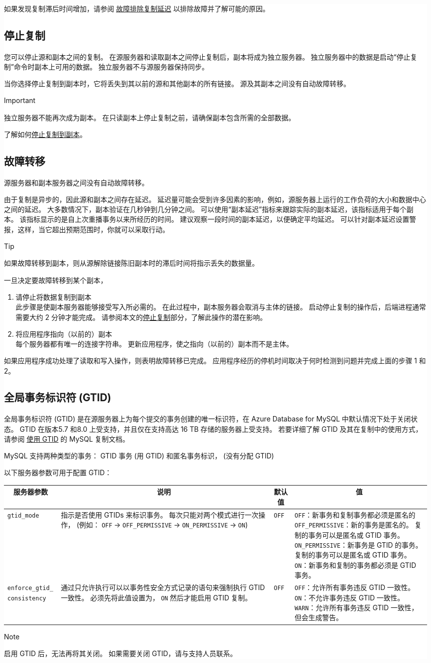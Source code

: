 如果发现复制滞后时间增加，请参阅 [故障排除复制延迟](howto-troubleshoot-replication-latency.md) 以排除故障并了解可能的原因。

## <a name="stop-replication"></a>停止复制

您可以停止源和副本之间的复制。 在源服务器和读取副本之间停止复制后，副本将成为独立服务器。 独立服务器中的数据是启动“停止复制”命令时副本上可用的数据。 独立服务器不与源服务器保持同步。

当你选择停止复制到副本时，它将丢失到其以前的源和其他副本的所有链接。 源及其副本之间没有自动故障转移。

> [!IMPORTANT]
> 独立服务器不能再次成为副本。
> 在只读副本上停止复制之前，请确保副本包含所需的全部数据。

了解如何[停止复制到副本](howto-read-replicas-portal.md)。

## <a name="failover"></a>故障转移

源服务器和副本服务器之间没有自动故障转移。 

由于复制是异步的，因此源和副本之间存在延迟。 延迟量可能会受到许多因素的影响，例如，源服务器上运行的工作负荷的大小和数据中心之间的延迟。 大多数情况下，副本验证在几秒钟到几分钟之间。 可以使用“副本延迟”指标来跟踪实际的副本延迟，该指标适用于每个副本。 该指标显示的是自上次重播事务以来所经历的时间。 建议观察一段时间的副本延迟，以便确定平均延迟。 可以针对副本延迟设置警报，这样，当它超出预期范围时，你就可以采取行动。

> [!Tip]
> 如果故障转移到副本，则从源解除链接陈旧副本时的滞后时间将指示丢失的数据量。

一旦决定要故障转移到某个副本， 

1. 请停止将数据复制到副本<br/>
   此步骤是使副本服务器能够接受写入所必需的。 在此过程中，副本服务器会取消与主体的链接。 启动停止复制的操作后，后端进程通常需要大约 2 分钟才能完成。 请参阅本文的[停止复制](#stop-replication)部分，了解此操作的潜在影响。
    
2. 将应用程序指向（以前的）副本<br/>
   每个服务器都有唯一的连接字符串。 更新应用程序，使之指向（以前的）副本而不是主体。
    
如果应用程序成功处理了读取和写入操作，则表明故障转移已完成。 应用程序经历的停机时间取决于何时检测到问题并完成上面的步骤 1 和 2。

## <a name="global-transaction-identifier-gtid"></a>全局事务标识符 (GTID) 

全局事务标识符 (GTID) 是在源服务器上为每个提交的事务创建的唯一标识符，在 Azure Database for MySQL 中默认情况下处于关闭状态。 GTID 在版本5.7 和8.0 上受支持，并且仅在支持高达 16 TB 存储的服务器上受支持。 若要详细了解 GTID 及其在复制中的使用方式，请参阅 [使用 GTID](https://dev.mysql.com/doc/refman/5.7/en/replication-gtids.html) 的 MySQL 复制文档。

MySQL 支持两种类型的事务： GTID 事务 (用 GTID) 和匿名事务标识， (没有分配 GTID) 

以下服务器参数可用于配置 GTID： 

|**服务器参数**|**说明**|**默认值**|**值**|
|--|--|--|--|
|`gtid_mode`|指示是否使用 GTIDs 来标识事务。 每次只能对两个模式进行一次操作， (例如： `OFF` -> `OFF_PERMISSIVE` -> `ON_PERMISSIVE` -> `ON`)|`OFF`|`OFF`：新事务和复制事务都必须是匿名的 <br> `OFF_PERMISSIVE`：新的事务是匿名的。 复制的事务可以是匿名或 GTID 事务。 <br> `ON_PERMISSIVE`：新事务是 GTID 的事务。 复制的事务可以是匿名或 GTID 事务。 <br> `ON`：新事务和复制的事务都必须是 GTID 事务。|
|`enforce_gtid_consistency`|通过只允许执行可以以事务性安全方式记录的语句来强制执行 GTID 一致性。 必须先将此值设置为， `ON` 然后才能启用 GTID 复制。 |`OFF`|`OFF`：允许所有事务违反 GTID 一致性。  <br> `ON`：不允许事务违反 GTID 一致性。 <br> `WARN`：允许所有事务违反 GTID 一致性，但会生成警告。 | 

> [!NOTE]
> 启用 GTID 后，无法再将其关闭。 如果需要关闭 GTID，请与支持人员联系。 
